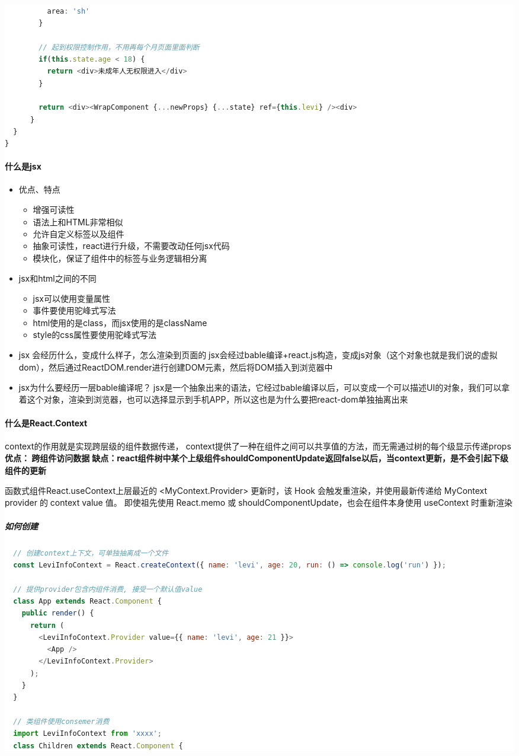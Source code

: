 ```javascript
          area: 'sh'
        }

        // 起到权限控制作用，不用再每个月页面里面判断
        if(this.state.age < 18) {
          return <div>未成年人无权限进入</div>
        }

        return <div><WrapComponent {...newProps} {...state} ref={this.levi} /><div>
      }
  }
}
```

#### 什么是jsx
- 优点、特点
  - 增强可读性
  - 语法上和HTML非常相似
  - 允许自定义标签以及组件
  - 抽象可读性，react进行升级，不需要改动任何jsx代码
  - 模块化，保证了组件中的标签与业务逻辑相分离


- jsx和html之间的不同
  - jsx可以使用变量属性
  - 事件要使用驼峰式写法
  - html使用的是class，而jsx使用的是className
  - style的css属性要使用驼峰式写法

- jsx 会经历什么，变成什么样子，怎么渲染到页面的
jsx会经过bable编译+react.js构造，变成js对象（这个对象也就是我们说的虚拟dom），然后通过ReactDOM.render进行创建DOM元素，然后将DOM插入到浏览器中

- jsx为什么要经历一层bable编译呢？
jsx是一个抽象出来的语法，它经过bable编译以后，可以变成一个可以描述UI的对象，我们可以拿着这个对象，渲染到浏览器，也可以选择显示到手机APP，所以这也是为什么要把react-dom单独抽离出来

#### 什么是React.Context
context的作用就是实现跨层级的组件数据传递， context提供了一种在组件之间可以共享值的方法，而无需通过树的每个级显示传递props    
**优点： 跨组件访问数据**
**缺点：react组件树中某个上级组件shouldComponentUpdate返回false以后，当context更新，是不会引起下级组件的更新**      


函数式组件React.useContext上层最近的 <MyContext.Provider> 更新时，该 Hook 会触发重渲染，并使用最新传递给 MyContext provider 的 context value 值。
即使祖先使用 React.memo 或 shouldComponentUpdate，也会在组件本身使用 useContext 时重新渲染

##### 如何创建
```javascript
  // 创建context上下文，可单独抽离成一个文件
  const LeviInfoContext = React.createContext({ name: 'levi', age: 20, run: () => console.log('run') });

  // 提供provider包含内组件消费, 接受一个默认值value
  class App extends React.Component {
    public render() {
      return (
        <LeviInfoContext.Provider value={{ name: 'levi', age: 21 }}>
          <App />
        </LeviInfoContext.Provider>
      );
    }
  }

  // 类组件使用consemer消费
  import LeviInfoContext from 'xxxx';
  class Children extends React.Component {
```